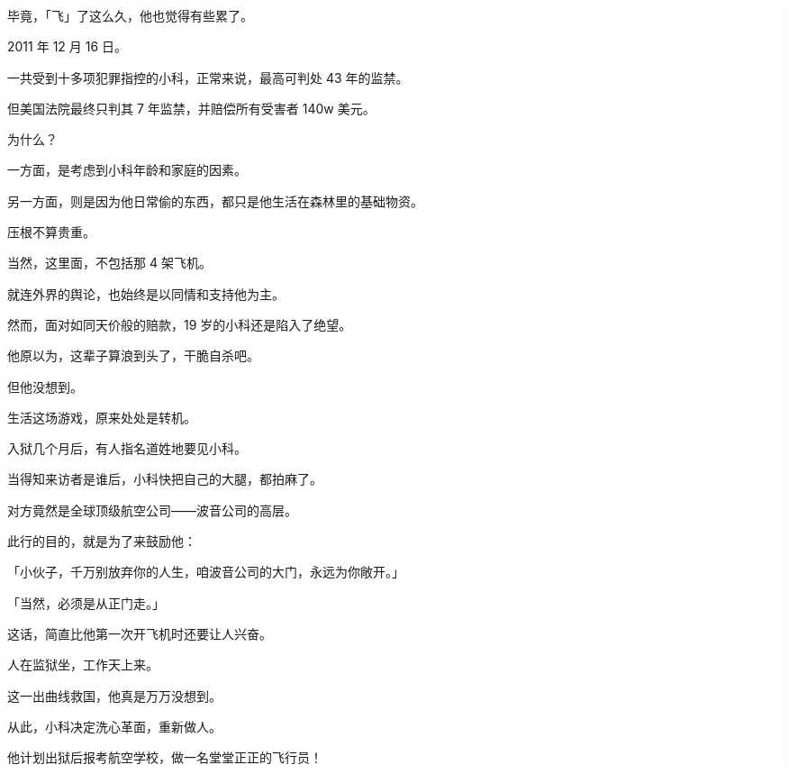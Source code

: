 毕竟，「飞」了这么久，他也觉得有些累了。


2011 年 12 月 16 日。


一共受到十多项犯罪指控的小科，正常来说，最高可判处 43 年的监禁。


但美国法院最终只判其 7 年监禁，并赔偿所有受害者 140w 美元。


为什么？


一方面，是考虑到小科年龄和家庭的因素。


另一方面，则是因为他日常偷的东西，都只是他生活在森林里的基础物资。


压根不算贵重。


当然，这里面，不包括那 4 架飞机。


就连外界的舆论，也始终是以同情和支持他为主。


然而，面对如同天价般的赔款，19 岁的小科还是陷入了绝望。


他原以为，这辈子算浪到头了，干脆自杀吧。


但他没想到。


生活这场游戏，原来处处是转机。


入狱几个月后，有人指名道姓地要见小科。


当得知来访者是谁后，小科快把自己的大腿，都拍麻了。


对方竟然是全球顶级航空公司——波音公司的高层。


此行的目的，就是为了来鼓励他：


「小伙子，千万别放弃你的人生，咱波音公司的大门，永远为你敞开。」


「当然，必须是从正门走。」


这话，简直比他第一次开飞机时还要让人兴奋。


人在监狱坐，工作天上来。


这一出曲线救国，他真是万万没想到。


从此，小科决定洗心革面，重新做人。


他计划出狱后报考航空学校，做一名堂堂正正的飞行员！
